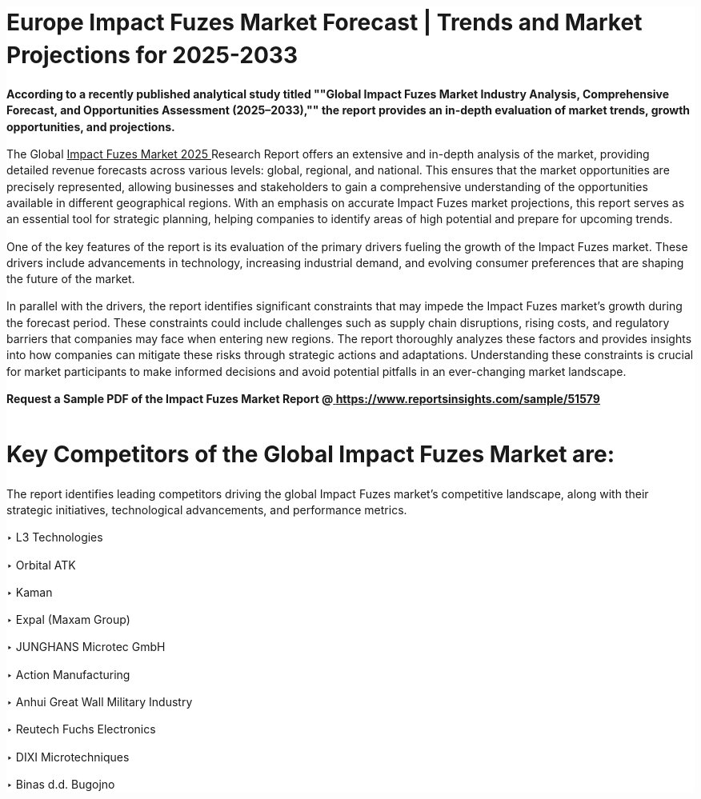 # Europe Impact Fuzes Market Forecast | Trends and Market Projections for 2025-2033

<strong>According to a recently published analytical study titled ""Global Impact Fuzes Market Industry Analysis, Comprehensive Forecast, and Opportunities Assessment (2025–2033),"" the report provides an in-depth evaluation of market trends, growth opportunities, and projections.</strong>

The Global <a href=https://www.reportsinsights.com/sample/51579>Impact Fuzes Market 2025 </a> Research Report offers an extensive and in-depth analysis of the market, providing detailed revenue forecasts across various levels: global, regional, and national. This ensures that the market opportunities are precisely represented, allowing businesses and stakeholders to gain a comprehensive understanding of the opportunities available in different geographical regions. With an emphasis on accurate Impact Fuzes market projections, this report serves as an essential tool for strategic planning, helping companies to identify areas of high potential and prepare for upcoming trends.

One of the key features of the report is its evaluation of the primary drivers fueling the growth of the Impact Fuzes market. These drivers include advancements in technology, increasing industrial demand, and evolving consumer preferences that are shaping the future of the market. 

In parallel with the drivers, the report identifies significant constraints that may impede the Impact Fuzes market’s growth during the forecast period. These constraints could include challenges such as supply chain disruptions, rising costs, and regulatory barriers that companies may face when entering new regions. The report thoroughly analyzes these factors and provides insights into how companies can mitigate these risks through strategic actions and adaptations. Understanding these constraints is crucial for market participants to make informed decisions and avoid potential pitfalls in an ever-changing market landscape.

<strong>Request a Sample PDF of the Impact Fuzes Market Report </strong><strong>@<a href=https://www.reportsinsights.com/sample/51579> https://www.reportsinsights.com/sample/51579</a></strong></font>

# <strong>Key Competitors of the Global Impact Fuzes Market are:</strong>

The report identifies leading competitors driving the global Impact Fuzes market’s competitive landscape, along with their strategic initiatives, technological advancements, and performance metrics.

‣ L3 Technologies

‣ Orbital ATK

‣ Kaman

‣ Expal (Maxam Group)

‣ JUNGHANS Microtec GmbH

‣ Action Manufacturing

‣ Anhui Great Wall Military Industry

‣ Reutech Fuchs Electronics

‣ DIXI Microtechniques

‣ Binas d.d. Bugojno

